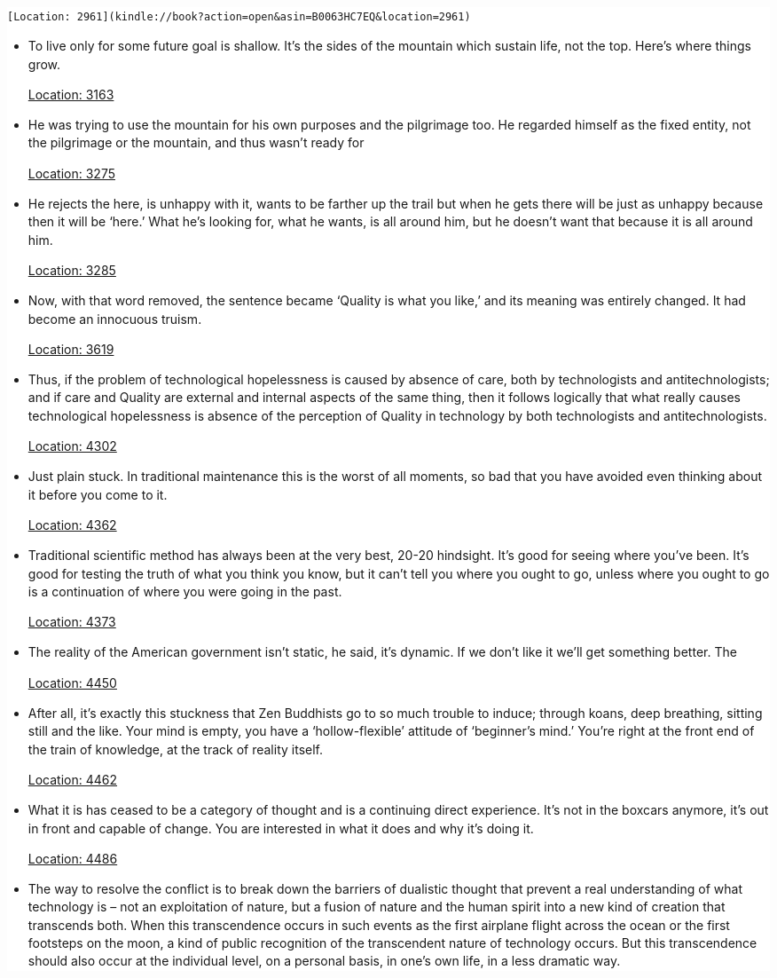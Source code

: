     [Location: 2961](kindle://book?action=open&asin=B0063HC7EQ&location=2961)
    
- To live only for some future goal is shallow. It’s the sides of the mountain which sustain life, not the top. Here’s where things grow.
    
    [Location: 3163](kindle://book?action=open&asin=B0063HC7EQ&location=3163)
    
- He was trying to use the mountain for his own purposes and the pilgrimage too. He regarded himself as the fixed entity, not the pilgrimage or the mountain, and thus wasn’t ready for
    
    [Location: 3275](kindle://book?action=open&asin=B0063HC7EQ&location=3275)
    
- He rejects the here, is unhappy with it, wants to be farther up the trail but when he gets there will be just as unhappy because then it will be ‘here.’ What he’s looking for, what he wants, is all around him, but he doesn’t want that because it is all around him.
    
    [Location: 3285](kindle://book?action=open&asin=B0063HC7EQ&location=3285)
    
- Now, with that word removed, the sentence became ‘Quality is what you like,’ and its meaning was entirely changed. It had become an innocuous truism.
    
    [Location: 3619](kindle://book?action=open&asin=B0063HC7EQ&location=3619)
    
- Thus, if the problem of technological hopelessness is caused by absence of care, both by technologists and antitechnologists; and if care and Quality are external and internal aspects of the same thing, then it follows logically that what really causes technological hopelessness is absence of the perception of Quality in technology by both technologists and antitechnologists.
    
    [Location: 4302](kindle://book?action=open&asin=B0063HC7EQ&location=4302)
    
- Just plain stuck. In traditional maintenance this is the worst of all moments, so bad that you have avoided even thinking about it before you come to it.
    
    [Location: 4362](kindle://book?action=open&asin=B0063HC7EQ&location=4362)
    
- Traditional scientific method has always been at the very best, 20-20 hindsight. It’s good for seeing where you’ve been. It’s good for testing the truth of what you think you know, but it can’t tell you where you ought to go, unless where you ought to go is a continuation of where you were going in the past.
    
    [Location: 4373](kindle://book?action=open&asin=B0063HC7EQ&location=4373)
    
- The reality of the American government isn’t static, he said, it’s dynamic. If we don’t like it we’ll get something better. The
    
    [Location: 4450](kindle://book?action=open&asin=B0063HC7EQ&location=4450)
    
- After all, it’s exactly this stuckness that Zen Buddhists go to so much trouble to induce; through koans, deep breathing, sitting still and the like. Your mind is empty, you have a ‘hollow-flexible’ attitude of ‘beginner’s mind.’ You’re right at the front end of the train of knowledge, at the track of reality itself.
    
    [Location: 4462](kindle://book?action=open&asin=B0063HC7EQ&location=4462)
    
- What it is has ceased to be a category of thought and is a continuing direct experience. It’s not in the boxcars anymore, it’s out in front and capable of change. You are interested in what it does and why it’s doing it.
    
    [Location: 4486](kindle://book?action=open&asin=B0063HC7EQ&location=4486)
    
- The way to resolve the conflict is to break down the barriers of dualistic thought that prevent a real understanding of what technology is – not an exploitation of nature, but a fusion of nature and the human spirit into a new kind of creation that transcends both. When this transcendence occurs in such events as the first airplane flight across the ocean or the first footsteps on the moon, a kind of public recognition of the transcendent nature of technology occurs. But this transcendence should also occur at the individual level, on a personal basis, in one’s own life, in a less dramatic way.
    